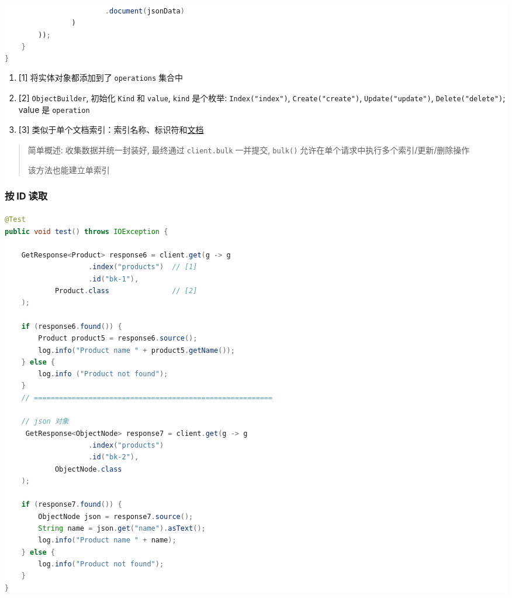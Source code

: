 ```java
                        .document(jsonData)
                )
        ));
    }
}
```

1. [1] 将实体对象都添加到了 `operations` 集合中

2. [2] `ObjectBuilder`, 初始化 `Kind` 和 `value`, `kind` 是个枚举: `Index("index")`, `Create("create")`, `Update("update")`, `Delete("delete")`; value 是 `operation`

3. [3] 类似于单个文档索引：索引名称、标识符和[文档](https://www.elastic.co/guide/en/elasticsearch/client/java-api-client/current/indexing.html)

> 简单概述: 收集数据并统一封装好, 最终通过 `client.bulk` 一并提交, `bulk()` 允许在单个请求中执行多个索引/更新/删除操作
>
> 该方法也能建立单索引

### 按 ID 读取

```java
@Test
public void test() throws IOException {

    GetResponse<Product> response6 = client.get(g -> g
                    .index("products")  // [1]
                    .id("bk-1"),
            Product.class               // [2]
    );

    if (response6.found()) {
        Product product5 = response6.source();
        log.info("Product name " + product5.getName());
    } else {
        log.info ("Product not found");
    }
    // =========================================================

    // json 对象
     GetResponse<ObjectNode> response7 = client.get(g -> g
                    .index("products")
                    .id("bk-2"),
            ObjectNode.class
    );

    if (response7.found()) {
        ObjectNode json = response7.source();
        String name = json.get("name").asText();
        log.info("Product name " + name);
    } else {
        log.info("Product not found");
    }
}
```
